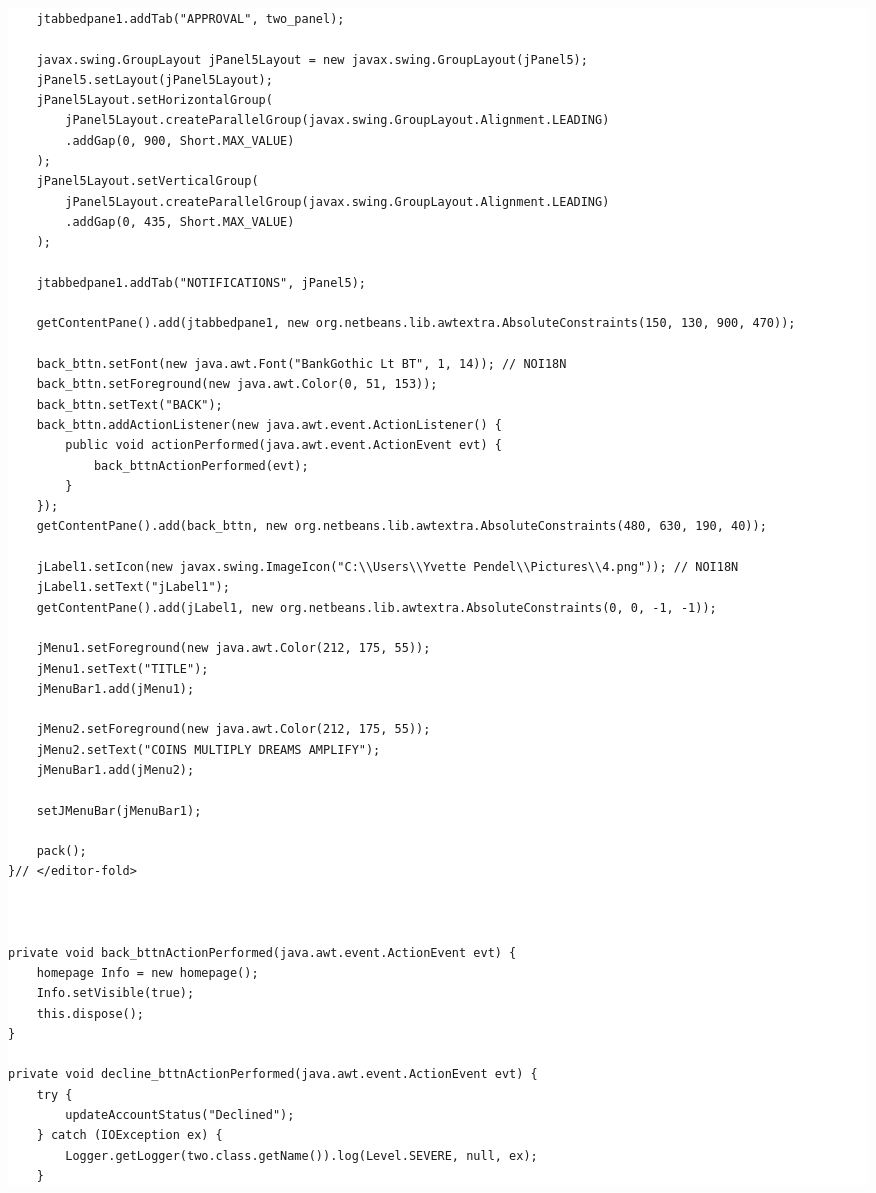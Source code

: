         jtabbedpane1.addTab("APPROVAL", two_panel);

        javax.swing.GroupLayout jPanel5Layout = new javax.swing.GroupLayout(jPanel5);
        jPanel5.setLayout(jPanel5Layout);
        jPanel5Layout.setHorizontalGroup(
            jPanel5Layout.createParallelGroup(javax.swing.GroupLayout.Alignment.LEADING)
            .addGap(0, 900, Short.MAX_VALUE)
        );
        jPanel5Layout.setVerticalGroup(
            jPanel5Layout.createParallelGroup(javax.swing.GroupLayout.Alignment.LEADING)
            .addGap(0, 435, Short.MAX_VALUE)
        );

        jtabbedpane1.addTab("NOTIFICATIONS", jPanel5);

        getContentPane().add(jtabbedpane1, new org.netbeans.lib.awtextra.AbsoluteConstraints(150, 130, 900, 470));

        back_bttn.setFont(new java.awt.Font("BankGothic Lt BT", 1, 14)); // NOI18N
        back_bttn.setForeground(new java.awt.Color(0, 51, 153));
        back_bttn.setText("BACK");
        back_bttn.addActionListener(new java.awt.event.ActionListener() {
            public void actionPerformed(java.awt.event.ActionEvent evt) {
                back_bttnActionPerformed(evt);
            }
        });
        getContentPane().add(back_bttn, new org.netbeans.lib.awtextra.AbsoluteConstraints(480, 630, 190, 40));

        jLabel1.setIcon(new javax.swing.ImageIcon("C:\\Users\\Yvette Pendel\\Pictures\\4.png")); // NOI18N
        jLabel1.setText("jLabel1");
        getContentPane().add(jLabel1, new org.netbeans.lib.awtextra.AbsoluteConstraints(0, 0, -1, -1));

        jMenu1.setForeground(new java.awt.Color(212, 175, 55));
        jMenu1.setText("TITLE");
        jMenuBar1.add(jMenu1);

        jMenu2.setForeground(new java.awt.Color(212, 175, 55));
        jMenu2.setText("COINS MULTIPLY DREAMS AMPLIFY");
        jMenuBar1.add(jMenu2);

        setJMenuBar(jMenuBar1);

        pack();
    }// </editor-fold>                        


    
    private void back_bttnActionPerformed(java.awt.event.ActionEvent evt) {                                          
        homepage Info = new homepage();
        Info.setVisible(true);
        this.dispose();        
    }                                         

    private void decline_bttnActionPerformed(java.awt.event.ActionEvent evt) {                                             
        try {
            updateAccountStatus("Declined");
        } catch (IOException ex) {
            Logger.getLogger(two.class.getName()).log(Level.SEVERE, null, ex);
        }
        
